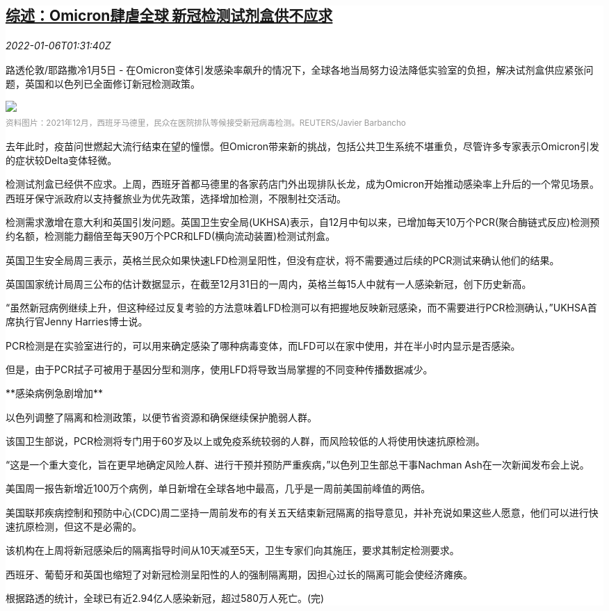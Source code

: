 
[综述：Omicron肆虐全球 新冠检测试剂盒供不应求](https://cn.reuters.com/article/wrapup-global-omicron-pandemic-0106-idCNKBS2JG02Y)
------

<div><i>2022-01-06T01:31:40Z</i></div><p>路透伦敦/耶路撒冷1月5日 - 在Omicron变体引发感染率飙升的情况下，全球各地当局努力设法降低实验室的负担，解决试剂盒供应紧张问题，英国和以色列已全面修订新冠检测政策。</p><img src="https://static.reuters.com/resources/r/?m=02&d=20220106&t=2&i=1586848472&r=LYNXMPEI05015" width="100%"><div><small style="color: #999;">资料图片：2021年12月，西班牙马德里，民众在医院排队等候接受新冠病毒检测。REUTERS/Javier Barbancho</small></div><p>去年此时，疫苗问世燃起大流行结束在望的憧憬。但Omicron带来新的挑战，包括公共卫生系统不堪重负，尽管许多专家表示Omicron引发的症状较Delta变体轻微。</p><p>检测试剂盒已经供不应求。上周，西班牙首都马德里的各家药店门外出现排队长龙，成为Omicron开始推动感染率上升后的一个常见场景。西班牙保守派政府以支持餐旅业为优先政策，选择增加检测，不限制社交活动。</p><p>检测需求激增在意大利和英国引发问题。英国卫生安全局(UKHSA)表示，自12月中旬以来，已增加每天10万个PCR(聚合酶链式反应)检测预约名额，检测能力翻倍至每天90万个PCR和LFD(横向流动装置)检测试剂盒。</p><p>英国卫生安全局周三表示，英格兰民众如果快速LFD检测呈阳性，但没有症状，将不需要通过后续的PCR测试来确认他们的结果。</p><p>英国国家统计局周三公布的估计数据显示，在截至12月31日的一周内，英格兰每15人中就有一人感染新冠，创下历史新高。</p><p>“虽然新冠病例继续上升，但这种经过反复考验的方法意味着LFD检测可以有把握地反映新冠感染，而不需要进行PCR检测确认，”UKHSA首席执行官Jenny Harries博士说。</p><p>PCR检测是在实验室进行的，可以用来确定感染了哪种病毒变体，而LFD可以在家中使用，并在半小时内显示是否感染。</p><p>但是，由于PCR拭子可被用于基因分型和测序，使用LFD将导致当局掌握的不同变种传播数据减少。</p><p>**感染病例急剧增加**</p><p>以色列调整了隔离和检测政策，以便节省资源和确保继续保护脆弱人群。</p><p>该国卫生部说，PCR检测将专门用于60岁及以上或免疫系统较弱的人群，而风险较低的人将使用快速抗原检测。</p><p>“这是一个重大变化，旨在更早地确定风险人群、进行干预并预防严重疾病，”以色列卫生部总干事Nachman Ash在一次新闻发布会上说。</p><p>美国周一报告新增近100万个病例，单日新增在全球各地中最高，几乎是一周前美国前峰值的两倍。</p><p>美国联邦疾病控制和预防中心(CDC)周二坚持一周前发布的有关五天结束新冠隔离的指导意见，并补充说如果这些人愿意，他们可以进行快速抗原检测，但这不是必需的。</p><p>该机构在上周将新冠感染后的隔离指导时间从10天减至5天，卫生专家们向其施压，要求其制定检测要求。</p><p>西班牙、葡萄牙和英国也缩短了对新冠检测呈阳性的人的强制隔离期，因担心过长的隔离可能会使经济瘫痪。</p><p>根据路透的统计，全球已有近2.94亿人感染新冠，超过580万人死亡。(完)</p>
